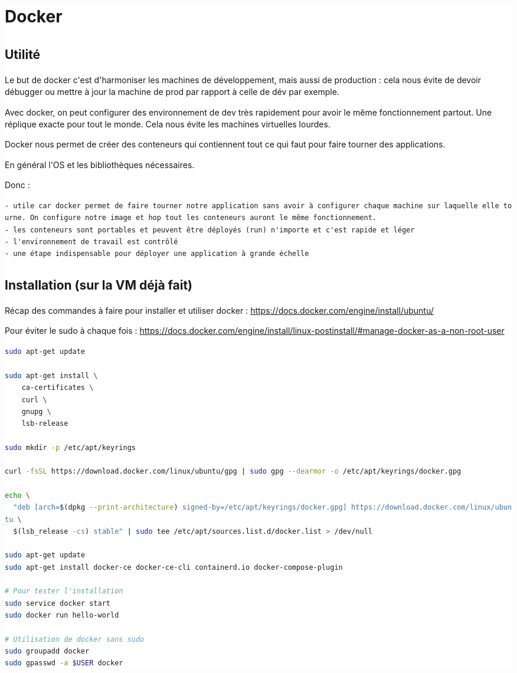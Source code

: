 # Docker

## Utilité

Le but de docker c'est d'harmoniser les machines de développement, mais aussi de production : cela nous évite de devoir débugger ou mettre à jour la machine de prod par rapport à celle de dév par exemple.

Avec docker, on peut configurer des environnement de dev très rapidement pour avoir le même fonctionnement partout. Une réplique exacte pour tout le monde. Cela nous évite les machines virtuelles lourdes.

Docker nous permet de créer des conteneurs qui contiennent tout ce qui faut pour faire tourner des applications.

En général l'OS et les bibliothèques nécessaires.

Donc :

    - utile car docker permet de faire tourner notre application sans avoir à configurer chaque machine sur laquelle elle tourne. On configure notre image et hop tout les conteneurs auront le même fonctionnement.
    - les conteneurs sont portables et peuvent être déployés (run) n'importe et c'est rapide et léger
    - l'environnement de travail est contrôlé
    - une étape indispensable pour déployer une application à grande échelle


## Installation (sur la VM déjà fait)

Récap des commandes à faire pour installer et utiliser docker : https://docs.docker.com/engine/install/ubuntu/

Pour éviter le sudo à chaque fois : https://docs.docker.com/engine/install/linux-postinstall/#manage-docker-as-a-non-root-user

```bash
sudo apt-get update

sudo apt-get install \
    ca-certificates \
    curl \
    gnupg \
    lsb-release

sudo mkdir -p /etc/apt/keyrings

curl -fsSL https://download.docker.com/linux/ubuntu/gpg | sudo gpg --dearmor -o /etc/apt/keyrings/docker.gpg

echo \
  "deb [arch=$(dpkg --print-architecture) signed-by=/etc/apt/keyrings/docker.gpg] https://download.docker.com/linux/ubuntu \
  $(lsb_release -cs) stable" | sudo tee /etc/apt/sources.list.d/docker.list > /dev/null

sudo apt-get update
sudo apt-get install docker-ce docker-ce-cli containerd.io docker-compose-plugin

# Pour tester l'installation
sudo service docker start
sudo docker run hello-world

# Utilisation de docker sans sudo
sudo groupadd docker
sudo gpasswd -a $USER docker
```
